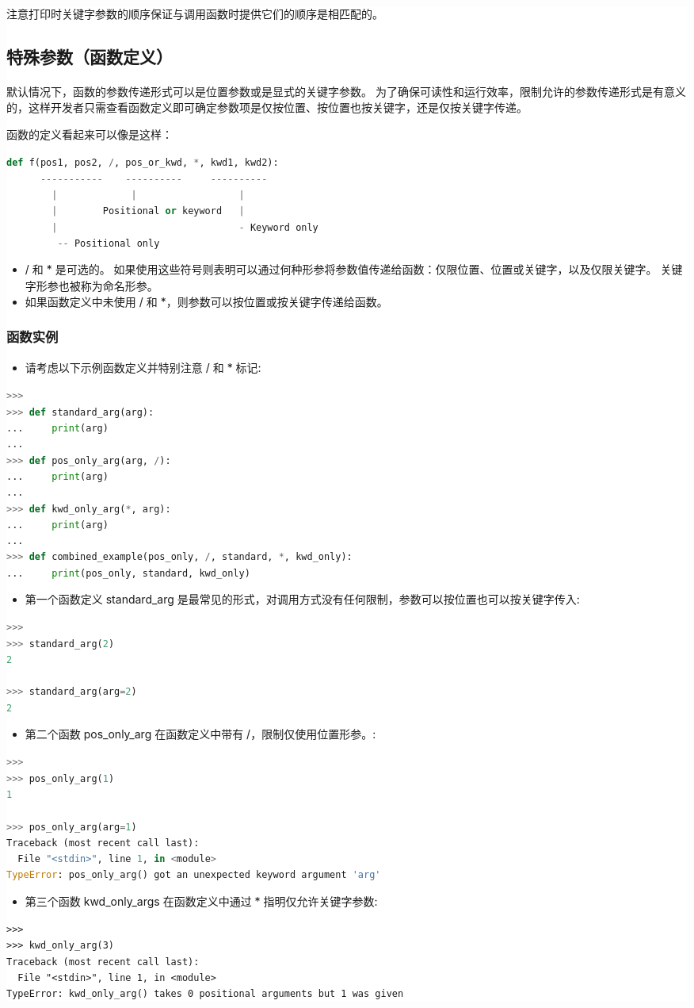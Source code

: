 ```
```
注意打印时关键字参数的顺序保证与调用函数时提供它们的顺序是相匹配的。

## 特殊参数（函数定义）

默认情况下，函数的参数传递形式可以是位置参数或是显式的关键字参数。 为了确保可读性和运行效率，限制允许的参数传递形式是有意义的，这样开发者只需查看函数定义即可确定参数项是仅按位置、按位置也按关键字，还是仅按关键字传递。

函数的定义看起来可以像是这样：
```py
def f(pos1, pos2, /, pos_or_kwd, *, kwd1, kwd2):
      -----------    ----------     ----------
        |             |                  |
        |        Positional or keyword   |
        |                                - Keyword only
         -- Positional only
```

*  / 和 * 是可选的。 如果使用这些符号则表明可以通过何种形参将参数值传递给函数：仅限位置、位置或关键字，以及仅限关键字。 关键字形参也被称为命名形参。
*  如果函数定义中未使用 / 和 *，则参数可以按位置或按关键字传递给函数。


### 函数实例

* 请考虑以下示例函数定义并特别注意 / 和 * 标记:
```py
>>>
>>> def standard_arg(arg):
...     print(arg)
...
>>> def pos_only_arg(arg, /):
...     print(arg)
...
>>> def kwd_only_arg(*, arg):
...     print(arg)
...
>>> def combined_example(pos_only, /, standard, *, kwd_only):
...     print(pos_only, standard, kwd_only)
```
* 第一个函数定义 standard_arg 是最常见的形式，对调用方式没有任何限制，参数可以按位置也可以按关键字传入:
```py
>>>
>>> standard_arg(2)
2

>>> standard_arg(arg=2)
2
```
* 第二个函数 pos_only_arg 在函数定义中带有 /，限制仅使用位置形参。:
```py
>>>
>>> pos_only_arg(1)
1

>>> pos_only_arg(arg=1)
Traceback (most recent call last):
  File "<stdin>", line 1, in <module>
TypeError: pos_only_arg() got an unexpected keyword argument 'arg'
```
* 第三个函数 kwd_only_args 在函数定义中通过 * 指明仅允许关键字参数:
```
>>>
>>> kwd_only_arg(3)
Traceback (most recent call last):
  File "<stdin>", line 1, in <module>
TypeError: kwd_only_arg() takes 0 positional arguments but 1 was given
```